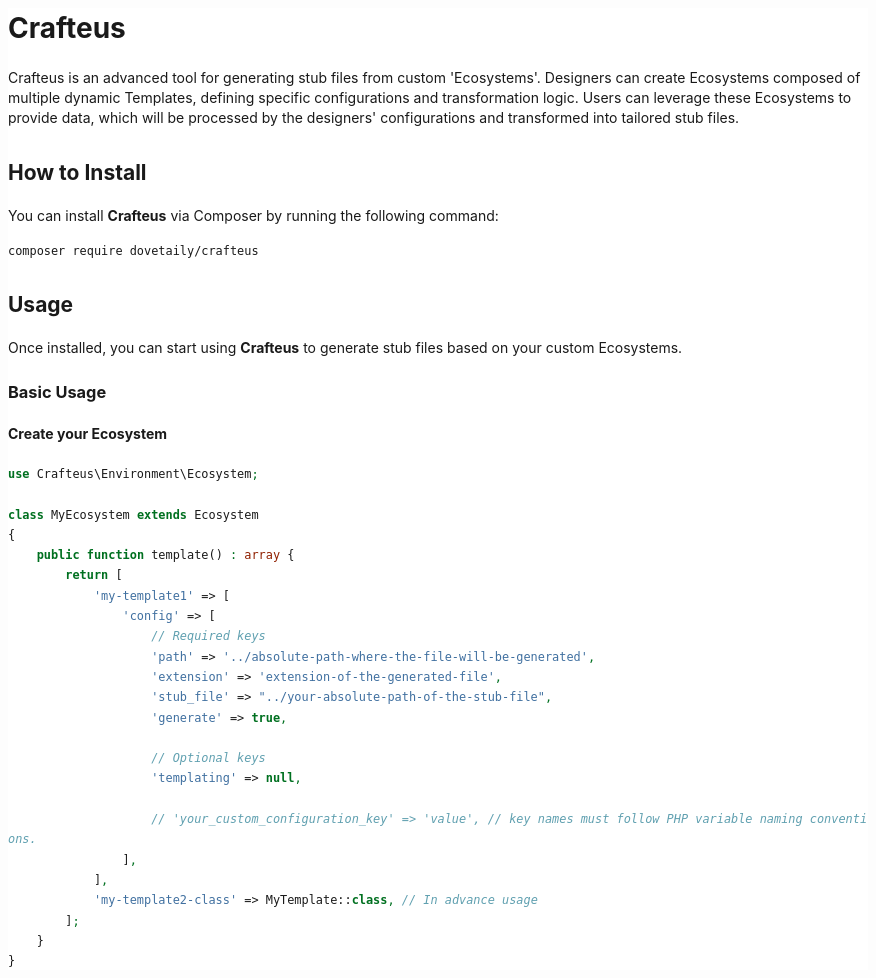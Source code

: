 # Crafteus

Crafteus is an advanced tool for generating stub files from custom 'Ecosystems'. Designers can create Ecosystems composed of multiple dynamic Templates, defining specific configurations and transformation logic. Users can leverage these Ecosystems to provide data, which will be processed by the designers' configurations and transformed into tailored stub files.

## How to Install

You can install **Crafteus** via Composer by running the following command:

```sh
composer require dovetaily/crafteus
```

## Usage

Once installed, you can start using **Crafteus** to generate stub files based on your custom Ecosystems.

### Basic Usage

#### Create your Ecosystem

```php
use Crafteus\Environment\Ecosystem;

class MyEcosystem extends Ecosystem
{
	public function template() : array {
		return [
			'my-template1' => [
				'config' => [
					// Required keys
					'path' => '../absolute-path-where-the-file-will-be-generated',
					'extension' => 'extension-of-the-generated-file',
					'stub_file' => "../your-absolute-path-of-the-stub-file",
					'generate' => true,

					// Optional keys
					'templating' => null,

					// 'your_custom_configuration_key' => 'value', // key names must follow PHP variable naming conventions.
				],
			],
			'my-template2-class' => MyTemplate::class, // In advance usage
		];
	}
}
```
